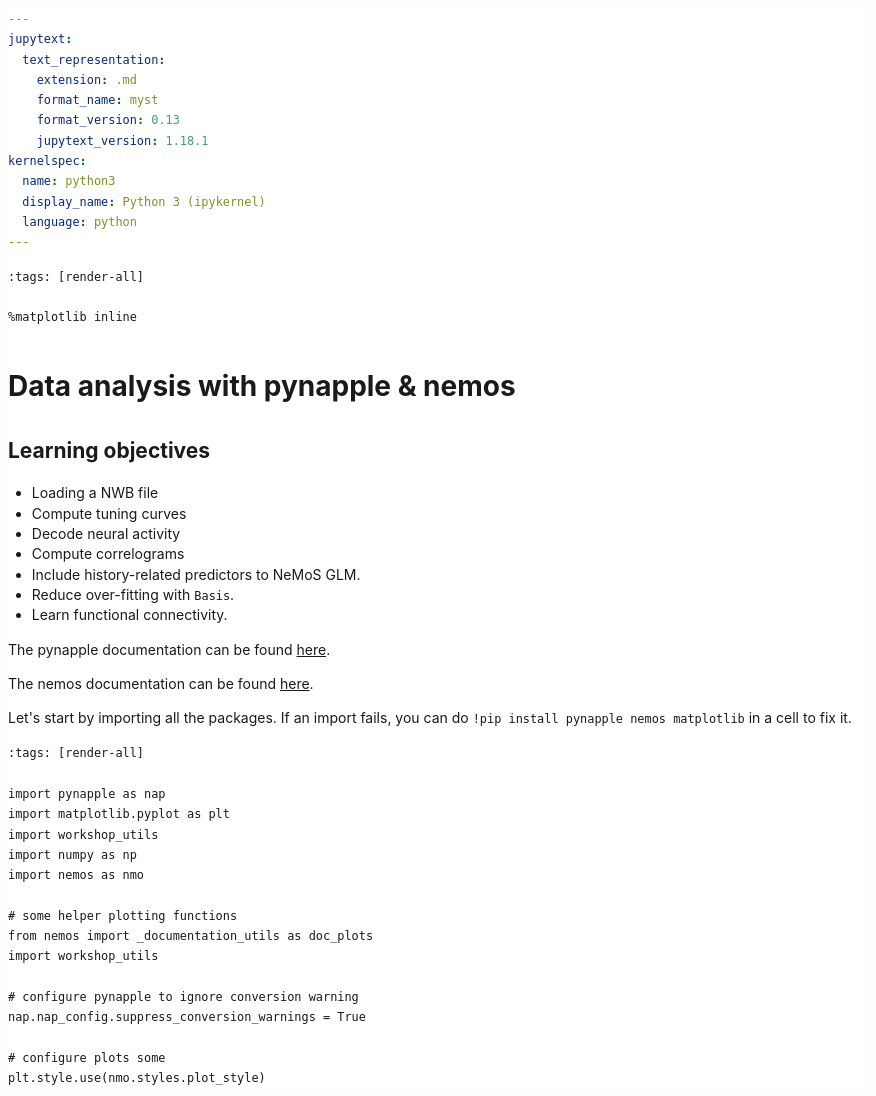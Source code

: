 ```yaml
---
jupytext:
  text_representation:
    extension: .md
    format_name: myst
    format_version: 0.13
    jupytext_version: 1.18.1
kernelspec:
  name: python3
  display_name: Python 3 (ipykernel)
  language: python
---
```


```{code-cell} ipython3
:tags: [render-all]

%matplotlib inline
```

# Data analysis with pynapple & nemos

## Learning objectives


<div class="render-all">

- Loading a NWB file
- Compute tuning curves
- Decode neural activity
- Compute correlograms
- Include history-related predictors to NeMoS GLM.
- Reduce over-fitting with `Basis`.
- Learn functional connectivity.


The pynapple documentation can be found [here](https://pynapple.org).

The nemos documentation can be found [here](https://nemos.readthedocs.io/en/latest/).





Let's start by importing all the packages.
If an import fails, you can do `!pip install pynapple nemos matplotlib` in a cell to fix it.

</div>

```{code-cell} ipython3
:tags: [render-all]

import pynapple as nap
import matplotlib.pyplot as plt
import workshop_utils
import numpy as np
import nemos as nmo

# some helper plotting functions
from nemos import _documentation_utils as doc_plots
import workshop_utils

# configure pynapple to ignore conversion warning
nap.nap_config.suppress_conversion_warnings = True

# configure plots some
plt.style.use(nmo.styles.plot_style)
```